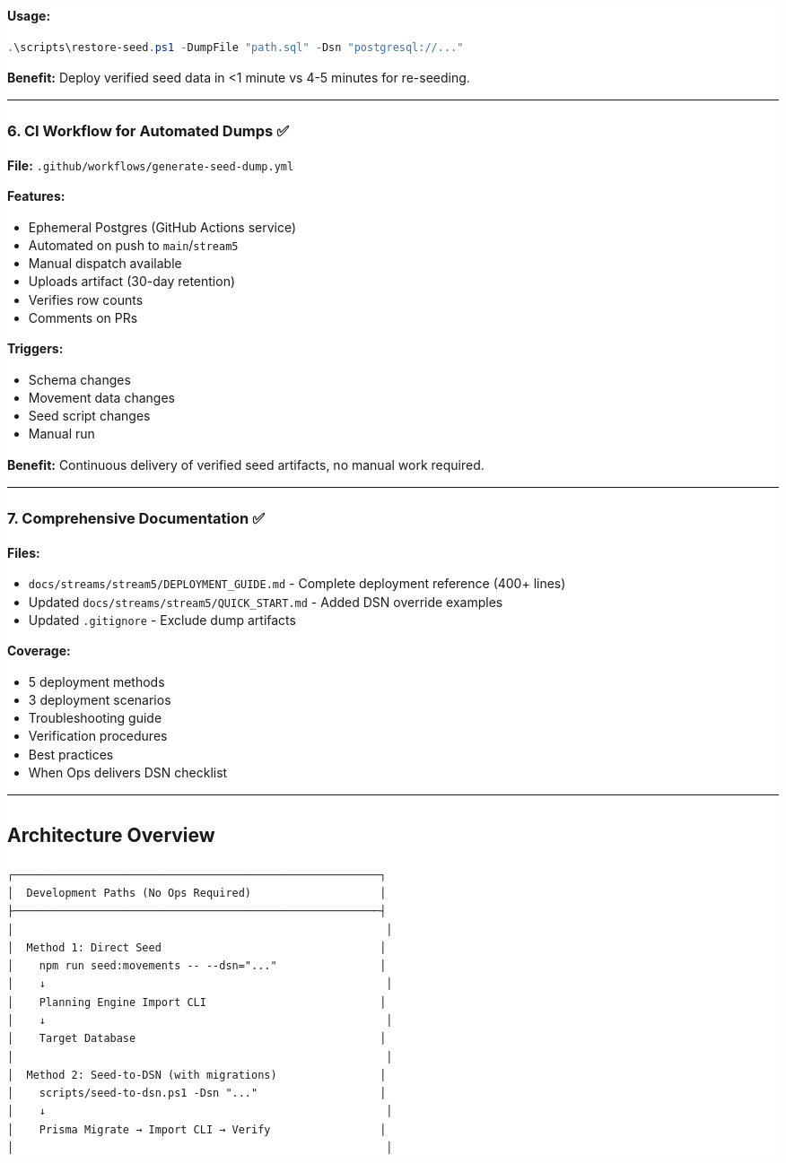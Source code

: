 **Usage:**
```powershell
.\scripts\restore-seed.ps1 -DumpFile "path.sql" -Dsn "postgresql://..."
```

**Benefit:** Deploy verified seed data in <1 minute vs 4-5 minutes for re-seeding.

---

### 6. CI Workflow for Automated Dumps ✅

**File:** `.github/workflows/generate-seed-dump.yml`

**Features:**
- Ephemeral Postgres (GitHub Actions service)
- Automated on push to `main`/`stream5`
- Manual dispatch available
- Uploads artifact (30-day retention)
- Verifies row counts
- Comments on PRs

**Triggers:**
- Schema changes
- Movement data changes
- Seed script changes
- Manual run

**Benefit:** Continuous delivery of verified seed artifacts, no manual work required.

---

### 7. Comprehensive Documentation ✅

**Files:**
- `docs/streams/stream5/DEPLOYMENT_GUIDE.md` - Complete deployment reference (400+ lines)
- Updated `docs/streams/stream5/QUICK_START.md` - Added DSN override examples
- Updated `.gitignore` - Exclude dump artifacts

**Coverage:**
- 5 deployment methods
- 3 deployment scenarios
- Troubleshooting guide
- Verification procedures
- Best practices
- When Ops delivers DSN checklist

---

## Architecture Overview

```
┌─────────────────────────────────────────────────────────┐
│  Development Paths (No Ops Required)                    │
├─────────────────────────────────────────────────────────┤
│                                                          │
│  Method 1: Direct Seed                                  │
│    npm run seed:movements -- --dsn="..."                │
│    ↓                                                     │
│    Planning Engine Import CLI                           │
│    ↓                                                     │
│    Target Database                                      │
│                                                          │
│  Method 2: Seed-to-DSN (with migrations)                │
│    scripts/seed-to-dsn.ps1 -Dsn "..."                   │
│    ↓                                                     │
│    Prisma Migrate → Import CLI → Verify                 │
│                                                          │
```